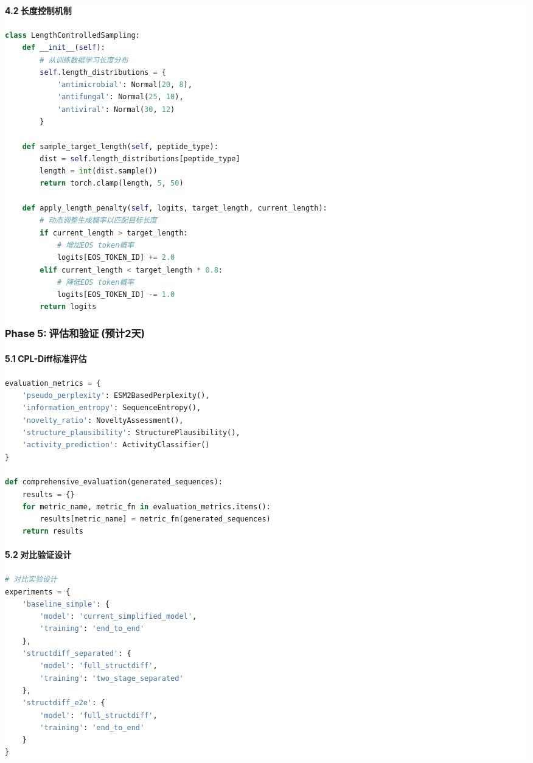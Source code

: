 #### 4.2 长度控制机制
```python
class LengthControlledSampling:
    def __init__(self):
        # 从训练数据学习长度分布
        self.length_distributions = {
            'antimicrobial': Normal(20, 8),
            'antifungal': Normal(25, 10),
            'antiviral': Normal(30, 12)
        }
    
    def sample_target_length(self, peptide_type):
        dist = self.length_distributions[peptide_type]
        length = int(dist.sample())
        return torch.clamp(length, 5, 50)
    
    def apply_length_penalty(self, logits, target_length, current_length):
        # 动态调整生成概率以匹配目标长度
        if current_length > target_length:
            # 增加EOS token概率
            logits[EOS_TOKEN_ID] += 2.0
        elif current_length < target_length * 0.8:
            # 降低EOS token概率
            logits[EOS_TOKEN_ID] -= 1.0
        return logits
```

### Phase 5: 评估和验证 (预计2天)

#### 5.1 CPL-Diff标准评估
```python
evaluation_metrics = {
    'pseudo_perplexity': ESM2BasedPerplexity(),
    'information_entropy': SequenceEntropy(),
    'novelty_ratio': NoveltyAssessment(),
    'structure_plausibility': StructurePlausibility(),
    'activity_prediction': ActivityClassifier()
}

def comprehensive_evaluation(generated_sequences):
    results = {}
    for metric_name, metric_fn in evaluation_metrics.items():
        results[metric_name] = metric_fn(generated_sequences)
    return results
```

#### 5.2 对比验证设计
```python
# 对比实验设计
experiments = {
    'baseline_simple': {
        'model': 'current_simplified_model',
        'training': 'end_to_end'
    },
    'structdiff_separated': {
        'model': 'full_structdiff',
        'training': 'two_stage_separated'
    },
    'structdiff_e2e': {
        'model': 'full_structdiff', 
        'training': 'end_to_end'
    }
}

```